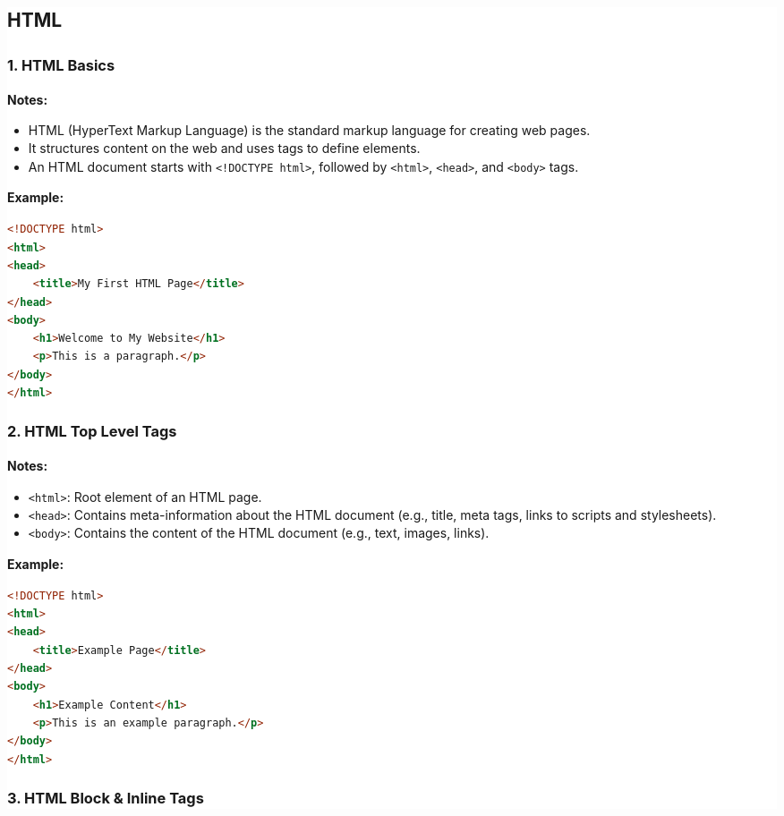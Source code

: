 
## HTML

### 1. HTML Basics

**Notes:**

- HTML (HyperText Markup Language) is the standard markup language for creating web pages.
- It structures content on the web and uses tags to define elements.
- An HTML document starts with `<!DOCTYPE html>`, followed by `<html>`, `<head>`, and `<body>` tags.

**Example:**

```html
<!DOCTYPE html>
<html>
<head>
    <title>My First HTML Page</title>
</head>
<body>
    <h1>Welcome to My Website</h1>
    <p>This is a paragraph.</p>
</body>
</html>

```

### 2. HTML Top Level Tags

**Notes:**

- `<html>`: Root element of an HTML page.
- `<head>`: Contains meta-information about the HTML document (e.g., title, meta tags, links to scripts and stylesheets).
- `<body>`: Contains the content of the HTML document (e.g., text, images, links).

**Example:**

```html
<!DOCTYPE html>
<html>
<head>
    <title>Example Page</title>
</head>
<body>
    <h1>Example Content</h1>
    <p>This is an example paragraph.</p>
</body>
</html>

```

### 3. HTML Block & Inline Tags
